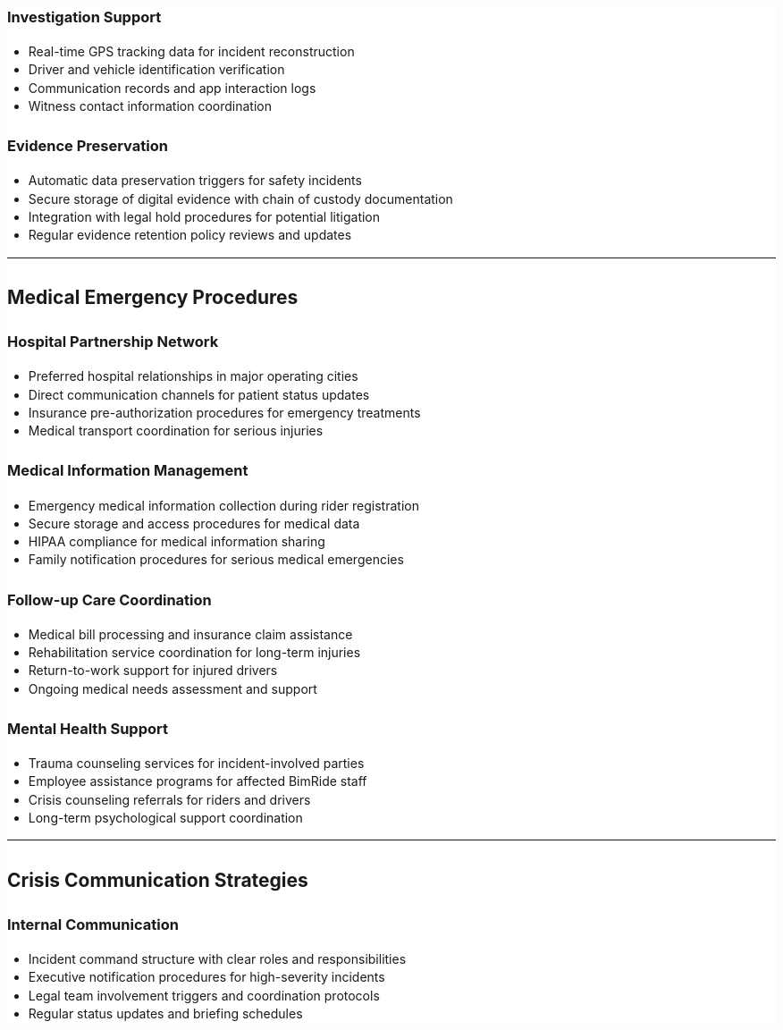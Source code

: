 ### Investigation Support
- Real-time GPS tracking data for incident reconstruction
- Driver and vehicle identification verification
- Communication records and app interaction logs
- Witness contact information coordination

### Evidence Preservation
- Automatic data preservation triggers for safety incidents
- Secure storage of digital evidence with chain of custody documentation
- Integration with legal hold procedures for potential litigation
- Regular evidence retention policy reviews and updates

---

## Medical Emergency Procedures

### Hospital Partnership Network
- Preferred hospital relationships in major operating cities
- Direct communication channels for patient status updates
- Insurance pre-authorization procedures for emergency treatments
- Medical transport coordination for serious injuries

### Medical Information Management
- Emergency medical information collection during rider registration
- Secure storage and access procedures for medical data
- HIPAA compliance for medical information sharing
- Family notification procedures for serious medical emergencies

### Follow-up Care Coordination
- Medical bill processing and insurance claim assistance
- Rehabilitation service coordination for long-term injuries
- Return-to-work support for injured drivers
- Ongoing medical needs assessment and support

### Mental Health Support
- Trauma counseling services for incident-involved parties
- Employee assistance programs for affected BimRide staff
- Crisis counseling referrals for riders and drivers
- Long-term psychological support coordination

---

## Crisis Communication Strategies

### Internal Communication
- Incident command structure with clear roles and responsibilities
- Executive notification procedures for high-severity incidents
- Legal team involvement triggers and coordination protocols
- Regular status updates and briefing schedules
